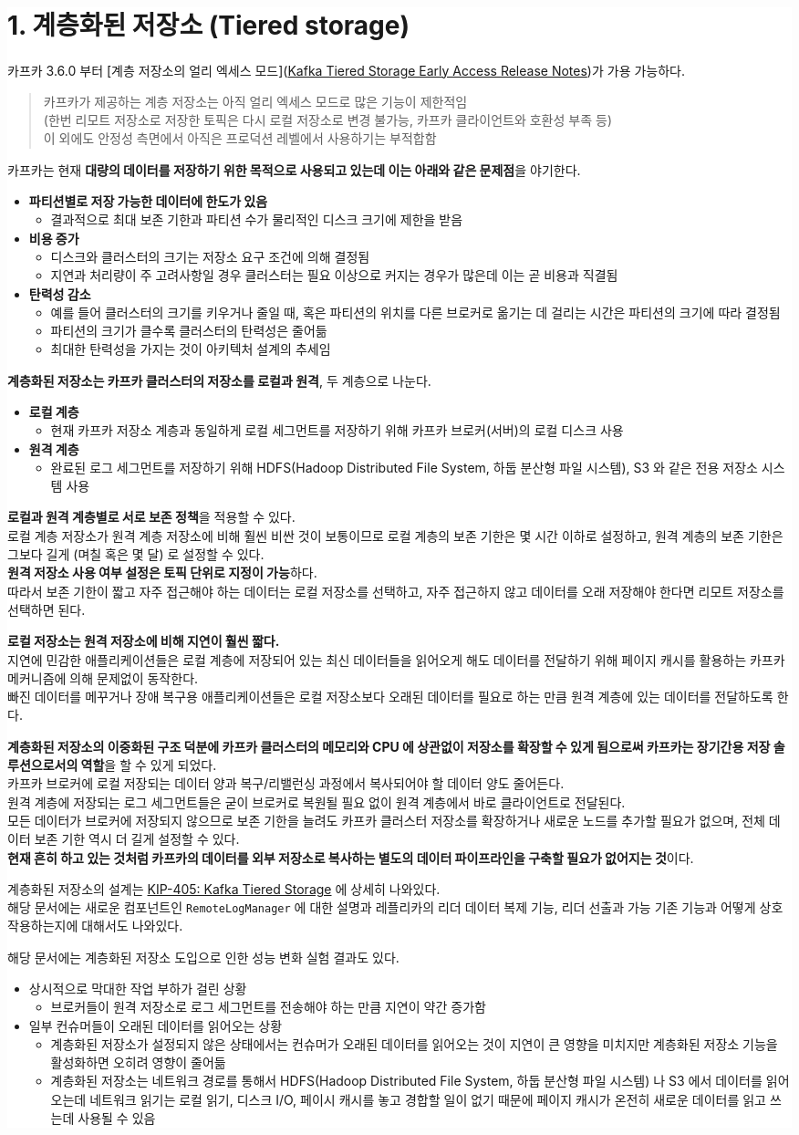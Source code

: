 
# 1. 계층화된 저장소 (Tiered storage)

카프카 3.6.0 부터 [계층 저장소의 얼리 엑세스 모드]([Kafka Tiered Storage Early Access Release Notes](https://cwiki.apache.org/confluence/display/KAFKA/Kafka+Tiered+Storage+Early+Access+Release+Notes))가 가용 가능하다.

> 카프카가 제공하는 계층 저장소는 아직 얼리 엑세스 모드로 많은 기능이 제한적임  
> (한번 리모트 저장소로 저장한 토픽은 다시 로컬 저장소로 변경 불가능, 카프카 클라이언트와 호환성 부족 등)  
> 이 외에도 안정성 측면에서 아직은 프로덕션 레벨에서 사용하기는 부적합함

카프카는 현재 **대량의 데이터를 저장하기 위한 목적으로 사용되고 있는데 이는 아래와 같은 문제점**을 야기한다.

- **파티션별로 저장 가능한 데이터에 한도가 있음**
  - 결과적으로 최대 보존 기한과 파티션 수가 물리적인 디스크 크기에 제한을 받음
- **비용 증가**
  - 디스크와 클러스터의 크기는 저장소 요구 조건에 의해 결정됨
  - 지연과 처리량이 주 고려사항일 경우 클러스터는 필요 이상으로 커지는 경우가 많은데 이는 곧 비용과 직결됨
- **탄력성 감소**
  - 예를 들어 클러스터의 크기를 키우거나 줄일 때, 혹은 파티션의 위치를 다른 브로커로 옮기는 데 걸리는 시간은 파티션의 크기에 따라 결정됨
  - 파티션의 크기가 클수록 클러스터의 탄력성은 줄어듦
  - 최대한 탄력성을 가지는 것이 아키텍처 설계의 추세임

**계층화된 저장소는 카프카 클러스터의 저장소를 로컬과 원격**, 두 계층으로 나눈다.

- **로컬 계층**
  - 현재 카프카 저장소 계층과 동일하게 로컬 세그먼트를 저장하기 위해 카프카 브로커(서버)의 로컬 디스크 사용
- **원격 계층**
  - 완료된 로그 세그먼트를 저장하기 위해 HDFS(Hadoop Distributed File System, 하둡 분산형 파일 시스템), S3 와 같은 전용 저장소 시스템 사용

**로컬과 원격 계층별로 서로 보존 정책**을 적용할 수 있다.  
로컬 계층 저장소가 원격 계층 저장소에 비해 훨씬 비싼 것이 보통이므로 로컬 계층의 보존 기한은 몇 시간 이하로 설정하고, 원격 계층의 보존 기한은 그보다 길게 (며칠 혹은 몇 달) 로 
설정할 수 있다.  
**원격 저장소 사용 여부 설정은 토픽 단위로 지정이 가능**하다.  
따라서 보존 기한이 짧고 자주 접근해야 하는 데이터는 로컬 저장소를 선택하고, 자주 접근하지 않고 데이터를 오래 저장해야 한다면 리모트 저장소를 선택하면 된다.

**로컬 저장소는 원격 저장소에 비해 지연이 훨씬 짧다.**  
지연에 민감한 애플리케이션들은 로컬 계층에 저장되어 있는 최신 데이터들을 읽어오게 해도 데이터를 전달하기 위해 페이지 캐시를 활용하는 카프카 메커니즘에 의해 문제없이 동작한다.  
빠진 데이터를 메꾸거나 장애 복구용 애플리케이션들은 로컬 저장소보다 오래된 데이터를 필요로 하는 만큼 원격 계층에 있는 데이터를 전달하도록 한다.

**계층화된 저장소의 이중화된 구조 덕분에 카프카 클러스터의 메모리와 CPU 에 상관없이 저장소를 확장할 수 있게 됨으로써 카프카는 장기간용 저장 솔루션으로서의 역할**을 할 수 있게 되었다.  
카프카 브로커에 로컬 저장되는 데이터 양과 복구/리밸런싱 과정에서 복사되어야 할 데이터 양도 줄어든다.  
원격 계층에 저장되는 로그 세그먼트들은 굳이 브로커로 복원될 필요 없이 원격 계층에서 바로 클라이언트로 전달된다.  
모든 데이터가 브로커에 저장되지 않으므로 보존 기한을 늘려도 카프카 클러스터 저장소를 확장하거나 새로운 노드를 추가할 필요가 없으며, 전체 데이터 보존 기한 역시 더 길게 설정할 수 있다.  
**현재 흔히 하고 있는 것처럼 카프카의 데이터를 외부 저장소로 복사하는 별도의 데이터 파이프라인을 구축할 필요가 없어지는 것**이다.

계층화된 저장소의 설계는 [KIP-405: Kafka Tiered Storage](https://cwiki.apache.org/confluence/display/KAFKA/KIP-405%3A+Kafka+Tiered+Storage) 에 
상세히 나와있다.  
해당 문서에는 새로운 컴포넌트인 `RemoteLogManager` 에 대한 설명과 레플리카의 리더 데이터 복제 기능, 리더 선출과 가능 기존 기능과 어떻게 상호작용하는지에 대해서도 나와있다.

해당 문서에는 계층화된 저장소 도입으로 인한 성능 변화 실험 결과도 있다.  
- 상시적으로 막대한 작업 부하가 걸린 상황
  - 브로커들이 원격 저장소로 로그 세그먼트를 전송해야 하는 만큼 지연이 약간 증가함
- 일부 컨슈머들이 오래된 데이터를 읽어오는 상황
  - 계층화된 저장소가 설정되지 않은 상태에서는 컨슈머가 오래된 데이터를 읽어오는 것이 지연이 큰 영향을 미치지만 계층화된 저장소 기능을 활성화하면 오히려 영향이 줄어듦
  - 계층화된 저장소는 네트워크 경로를 통해서 HDFS(Hadoop Distributed File System, 하둡 분산형 파일 시스템) 나 S3 에서 데이터를 읽어오는데 네트워크 읽기는 로컬 읽기, 디스크 I/O, 페이시 캐시를 놓고 경합할 일이 없기 때문에 
페이지 캐시가 온전히 새로운 데이터를 읽고 쓰는데 사용될 수 있음
